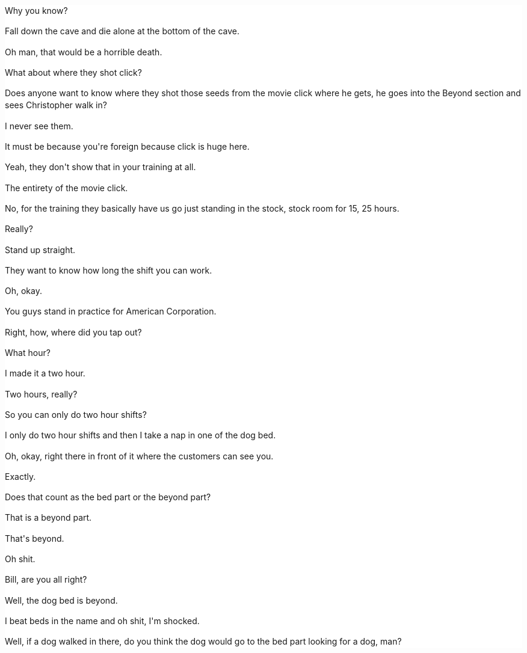 Why you know?

Fall down the cave and die alone at the bottom of the cave.

Oh man, that would be a horrible death.

What about where they shot click?

Does anyone want to know where they shot those seeds from the movie click where he gets, he goes into the Beyond section and sees Christopher walk in?

I never see them.

It must be because you're foreign because click is huge here.

Yeah, they don't show that in your training at all.

The entirety of the movie click.

No, for the training they basically have us go just standing in the stock, stock room for 15, 25 hours.

Really?

Stand up straight.

They want to know how long the shift you can work.

Oh, okay.

You guys stand in practice for American Corporation.

Right, how, where did you tap out?

What hour?

I made it a two hour.

Two hours, really?

So you can only do two hour shifts?

I only do two hour shifts and then I take a nap in one of the dog bed.

Oh, okay, right there in front of it where the customers can see you.

Exactly.

Does that count as the bed part or the beyond part?

That is a beyond part.

That's beyond.

Oh shit.

Bill, are you all right?

Well, the dog bed is beyond.

I beat beds in the name and oh shit, I'm shocked.

Well, if a dog walked in there, do you think the dog would go to the bed part looking for a dog, man?

